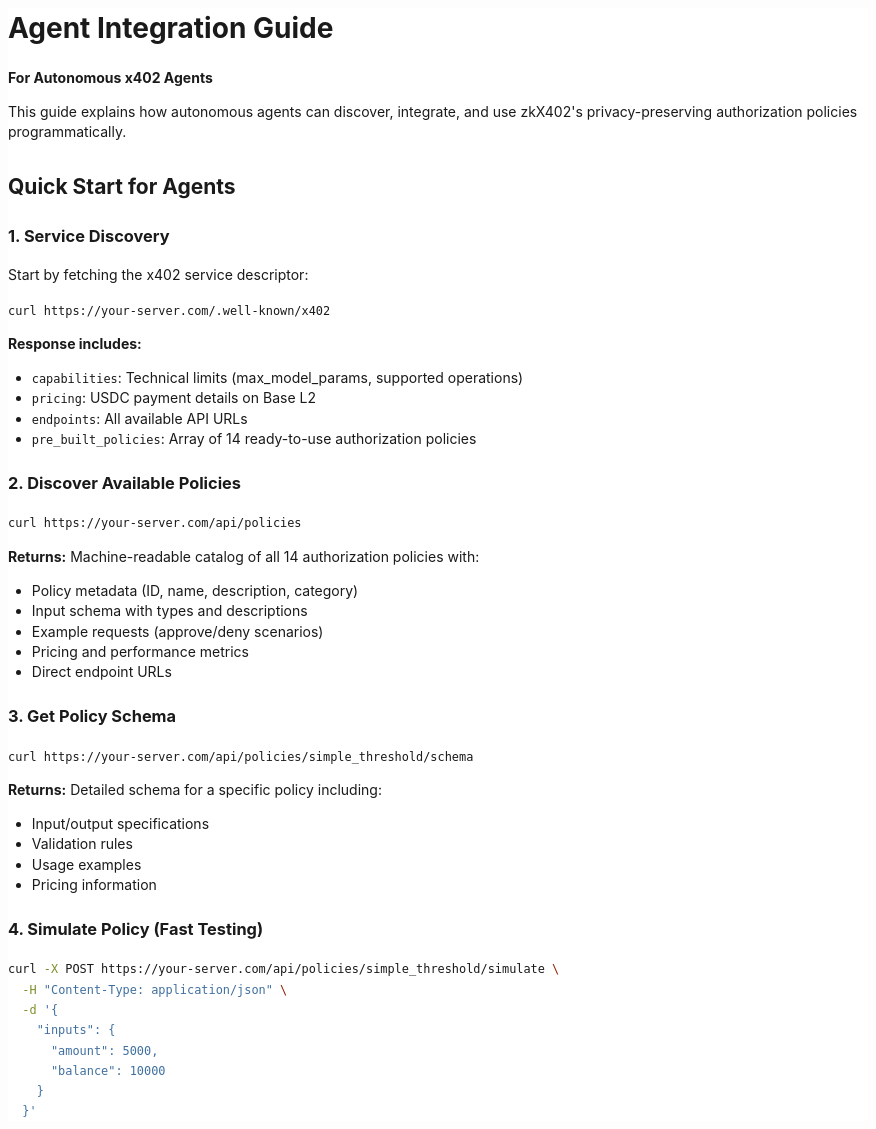 # Agent Integration Guide

**For Autonomous x402 Agents**

This guide explains how autonomous agents can discover, integrate, and use zkX402's privacy-preserving authorization policies programmatically.

## Quick Start for Agents

### 1. Service Discovery

Start by fetching the x402 service descriptor:

```bash
curl https://your-server.com/.well-known/x402
```

**Response includes:**
- `capabilities`: Technical limits (max_model_params, supported operations)
- `pricing`: USDC payment details on Base L2
- `endpoints`: All available API URLs
- `pre_built_policies`: Array of 14 ready-to-use authorization policies

### 2. Discover Available Policies

```bash
curl https://your-server.com/api/policies
```

**Returns:** Machine-readable catalog of all 14 authorization policies with:
- Policy metadata (ID, name, description, category)
- Input schema with types and descriptions
- Example requests (approve/deny scenarios)
- Pricing and performance metrics
- Direct endpoint URLs

### 3. Get Policy Schema

```bash
curl https://your-server.com/api/policies/simple_threshold/schema
```

**Returns:** Detailed schema for a specific policy including:
- Input/output specifications
- Validation rules
- Usage examples
- Pricing information

### 4. Simulate Policy (Fast Testing)

```bash
curl -X POST https://your-server.com/api/policies/simple_threshold/simulate \
  -H "Content-Type: application/json" \
  -d '{
    "inputs": {
      "amount": 5000,
      "balance": 10000
    }
  }'
```
